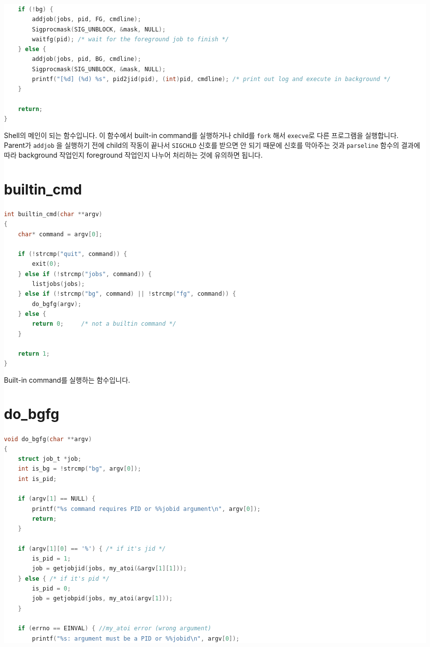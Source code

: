 ```c
    if (!bg) {
        addjob(jobs, pid, FG, cmdline);
        Sigprocmask(SIG_UNBLOCK, &mask, NULL);
        waitfg(pid); /* wait for the foreground job to finish */
    } else {
        addjob(jobs, pid, BG, cmdline); 
        Sigprocmask(SIG_UNBLOCK, &mask, NULL);
        printf("[%d] (%d) %s", pid2jid(pid), (int)pid, cmdline); /* print out log and execute in background */
    }

    return;
}
```
Shell의 메인이 되는 함수입니다. 이 함수에서 built-in command를 실행하거나 child를 `fork` 해서 `execve`로 다른 프로그램을 실행합니다.  
Parent가 `addjob` 을 실행하기 전에 child의 작동이 끝나서 `SIGCHLD` 신호를 받으면 안 되기 때문에 신호를 막아주는 것과 `parseline` 함수의 결과에 따라 background 작업인지 foreground 작업인지 나누어 처리하는 것에 유의하면 됩니다.  
# builtin_cmd
```c
int builtin_cmd(char **argv) 
{
    char* command = argv[0];

    if (!strcmp("quit", command)) {
        exit(0);
    } else if (!strcmp("jobs", command)) {
        listjobs(jobs);
    } else if (!strcmp("bg", command) || !strcmp("fg", command)) {
        do_bgfg(argv);
    } else {
        return 0;     /* not a builtin command */
    }

    return 1;
}
```
Built-in command를 실행하는 함수입니다.  
# do_bgfg
```c
void do_bgfg(char **argv) 
{
    struct job_t *job;
    int is_bg = !strcmp("bg", argv[0]);
    int is_pid;

    if (argv[1] == NULL) {
        printf("%s command requires PID or %%jobid argument\n", argv[0]);
        return;
    }

    if (argv[1][0] == '%') { /* if it's jid */
        is_pid = 1;
        job = getjobjid(jobs, my_atoi(&argv[1][1]));
    } else { /* if it's pid */
        is_pid = 0;
        job = getjobpid(jobs, my_atoi(argv[1]));
    }

    if (errno == EINVAL) { //my_atoi error (wrong argument)
        printf("%s: argument must be a PID or %%jobid\n", argv[0]);
```